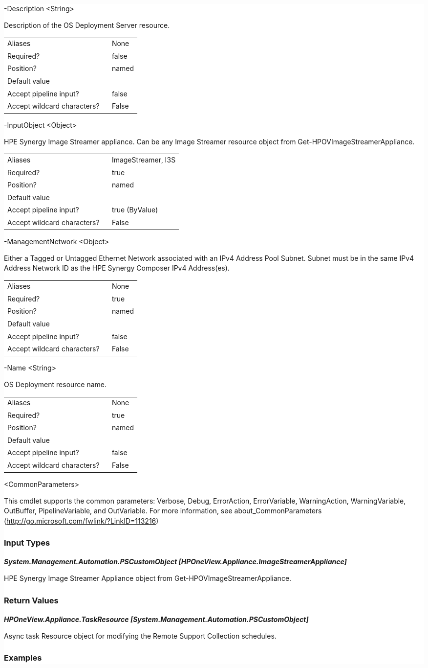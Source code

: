  -Description &lt;String&gt;<p>
Description of the OS Deployment Server resource.

<table><tbody><tr><td>Aliases</td><td>None</td></tr><tr><td>Required?</td><td>false</td></tr><tr><td>Position?</td><td>named</td></tr><tr><td>Default value</td><td></td></tr><tr><td>Accept pipeline input?</td><td>false</td></tr><tr><td>Accept wildcard characters?&nbsp;&nbsp;&nbsp; </td><td>False</td></tr></tbody></table>

 -InputObject &lt;Object&gt;<p>
HPE Synergy Image Streamer appliance.  Can be any Image Streamer resource object from Get-HPOVImageStreamerAppliance.

<table><tbody><tr><td>Aliases</td><td>ImageStreamer, I3S</td></tr><tr><td>Required?</td><td>true</td></tr><tr><td>Position?</td><td>named</td></tr><tr><td>Default value</td><td></td></tr><tr><td>Accept pipeline input?</td><td>true (ByValue)</td></tr><tr><td>Accept wildcard characters?&nbsp;&nbsp;&nbsp; </td><td>False</td></tr></tbody></table>

 -ManagementNetwork &lt;Object&gt;<p>
Either a Tagged or Untagged Ethernet Network associated with an IPv4 Address Pool Subnet.  Subnet must be in the same IPv4 Address Network ID as the HPE Synergy Composer IPv4 Address(es).

<table><tbody><tr><td>Aliases</td><td>None</td></tr><tr><td>Required?</td><td>true</td></tr><tr><td>Position?</td><td>named</td></tr><tr><td>Default value</td><td></td></tr><tr><td>Accept pipeline input?</td><td>false</td></tr><tr><td>Accept wildcard characters?&nbsp;&nbsp;&nbsp; </td><td>False</td></tr></tbody></table>

 -Name &lt;String&gt;<p>
OS Deployment resource name.

<table><tbody><tr><td>Aliases</td><td>None</td></tr><tr><td>Required?</td><td>true</td></tr><tr><td>Position?</td><td>named</td></tr><tr><td>Default value</td><td></td></tr><tr><td>Accept pipeline input?</td><td>false</td></tr><tr><td>Accept wildcard characters?&nbsp;&nbsp;&nbsp; </td><td>False</td></tr></tbody></table>

 &lt;CommonParameters&gt;

This cmdlet supports the common parameters: Verbose, Debug, ErrorAction, ErrorVariable, WarningAction, WarningVariable, OutBuffer, PipelineVariable, and OutVariable. For more information, see about_CommonParameters (<a href="http://go.microsoft.com/fwlink/?LinkID=113216">http://go.microsoft.com/fwlink/?LinkID=113216</a>)<p>

### Input Types

_**System.Management.Automation.PSCustomObject [HPOneView.Appliance.ImageStreamerAppliance]**_

 HPE Synergy Image Streamer Appliance object from Get-HPOVImageStreamerAppliance.



### Return Values

_**HPOneView.Appliance.TaskResource [System.Management.Automation.PSCustomObject]**_

 

Async task Resource object for modifying the Remote Support Collection schedules.



### Examples
